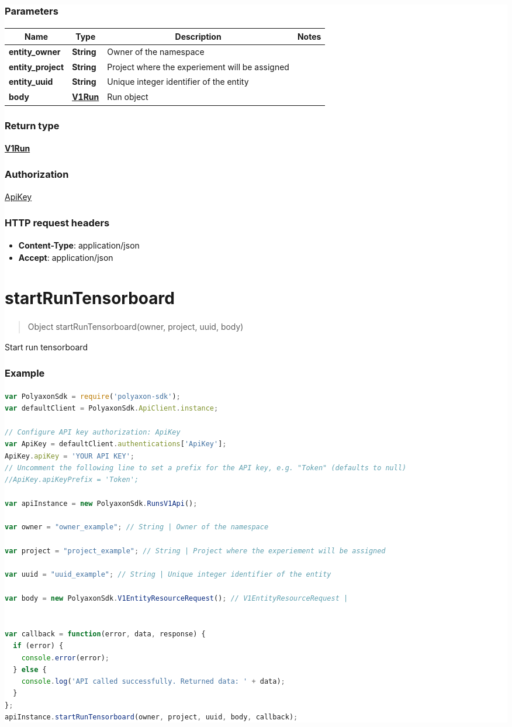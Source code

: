 ### Parameters

Name | Type | Description  | Notes
------------- | ------------- | ------------- | -------------
 **entity_owner** | **String**| Owner of the namespace | 
 **entity_project** | **String**| Project where the experiement will be assigned | 
 **entity_uuid** | **String**| Unique integer identifier of the entity | 
 **body** | [**V1Run**](V1Run.md)| Run object | 

### Return type

[**V1Run**](V1Run.md)

### Authorization

[ApiKey](../README.md#ApiKey)

### HTTP request headers

 - **Content-Type**: application/json
 - **Accept**: application/json

<a name="startRunTensorboard"></a>
# **startRunTensorboard**
> Object startRunTensorboard(owner, project, uuid, body)

Start run tensorboard

### Example
```javascript
var PolyaxonSdk = require('polyaxon-sdk');
var defaultClient = PolyaxonSdk.ApiClient.instance;

// Configure API key authorization: ApiKey
var ApiKey = defaultClient.authentications['ApiKey'];
ApiKey.apiKey = 'YOUR API KEY';
// Uncomment the following line to set a prefix for the API key, e.g. "Token" (defaults to null)
//ApiKey.apiKeyPrefix = 'Token';

var apiInstance = new PolyaxonSdk.RunsV1Api();

var owner = "owner_example"; // String | Owner of the namespace

var project = "project_example"; // String | Project where the experiement will be assigned

var uuid = "uuid_example"; // String | Unique integer identifier of the entity

var body = new PolyaxonSdk.V1EntityResourceRequest(); // V1EntityResourceRequest | 


var callback = function(error, data, response) {
  if (error) {
    console.error(error);
  } else {
    console.log('API called successfully. Returned data: ' + data);
  }
};
apiInstance.startRunTensorboard(owner, project, uuid, body, callback);
```
